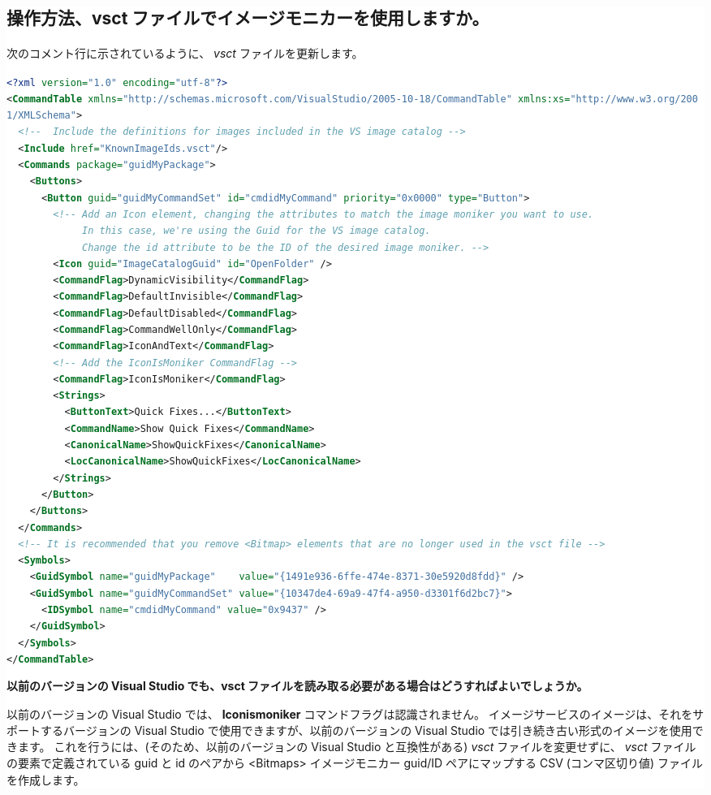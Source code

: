 ## <a name="how-do-i-use-image-monikers-in-a-vsct-file"></a>操作方法、vsct ファイルでイメージモニカーを使用しますか。
 次のコメント行に示されているように、 *vsct* ファイルを更新します。

```xml
<?xml version="1.0" encoding="utf-8"?>
<CommandTable xmlns="http://schemas.microsoft.com/VisualStudio/2005-10-18/CommandTable" xmlns:xs="http://www.w3.org/2001/XMLSchema">
  <!--  Include the definitions for images included in the VS image catalog -->
  <Include href="KnownImageIds.vsct"/>
  <Commands package="guidMyPackage">
    <Buttons>
      <Button guid="guidMyCommandSet" id="cmdidMyCommand" priority="0x0000" type="Button">
        <!-- Add an Icon element, changing the attributes to match the image moniker you want to use.
             In this case, we're using the Guid for the VS image catalog.
             Change the id attribute to be the ID of the desired image moniker. -->
        <Icon guid="ImageCatalogGuid" id="OpenFolder" />
        <CommandFlag>DynamicVisibility</CommandFlag>
        <CommandFlag>DefaultInvisible</CommandFlag>
        <CommandFlag>DefaultDisabled</CommandFlag>
        <CommandFlag>CommandWellOnly</CommandFlag>
        <CommandFlag>IconAndText</CommandFlag>
        <!-- Add the IconIsMoniker CommandFlag -->
        <CommandFlag>IconIsMoniker</CommandFlag>
        <Strings>
          <ButtonText>Quick Fixes...</ButtonText>
          <CommandName>Show Quick Fixes</CommandName>
          <CanonicalName>ShowQuickFixes</CanonicalName>
          <LocCanonicalName>ShowQuickFixes</LocCanonicalName>
        </Strings>
      </Button>
    </Buttons>
  </Commands>
  <!-- It is recommended that you remove <Bitmap> elements that are no longer used in the vsct file -->
  <Symbols>
    <GuidSymbol name="guidMyPackage"    value="{1491e936-6ffe-474e-8371-30e5920d8fdd}" />
    <GuidSymbol name="guidMyCommandSet" value="{10347de4-69a9-47f4-a950-d3301f6d2bc7}">
      <IDSymbol name="cmdidMyCommand" value="0x9437" />
    </GuidSymbol>
  </Symbols>
</CommandTable>
```

 **以前のバージョンの Visual Studio でも、vsct ファイルを読み取る必要がある場合はどうすればよいでしょうか。**

 以前のバージョンの Visual Studio では、 **Iconismoniker** コマンドフラグは認識されません。 イメージサービスのイメージは、それをサポートするバージョンの Visual Studio で使用できますが、以前のバージョンの Visual Studio では引き続き古い形式のイメージを使用できます。 これを行うには、(そのため、以前のバージョンの Visual Studio と互換性がある) *vsct* ファイルを変更せずに、 *vsct* ファイルの要素で定義されている guid と id のペアから \<Bitmaps> イメージモニカー guid/ID ペアにマップする CSV (コンマ区切り値) ファイルを作成します。
